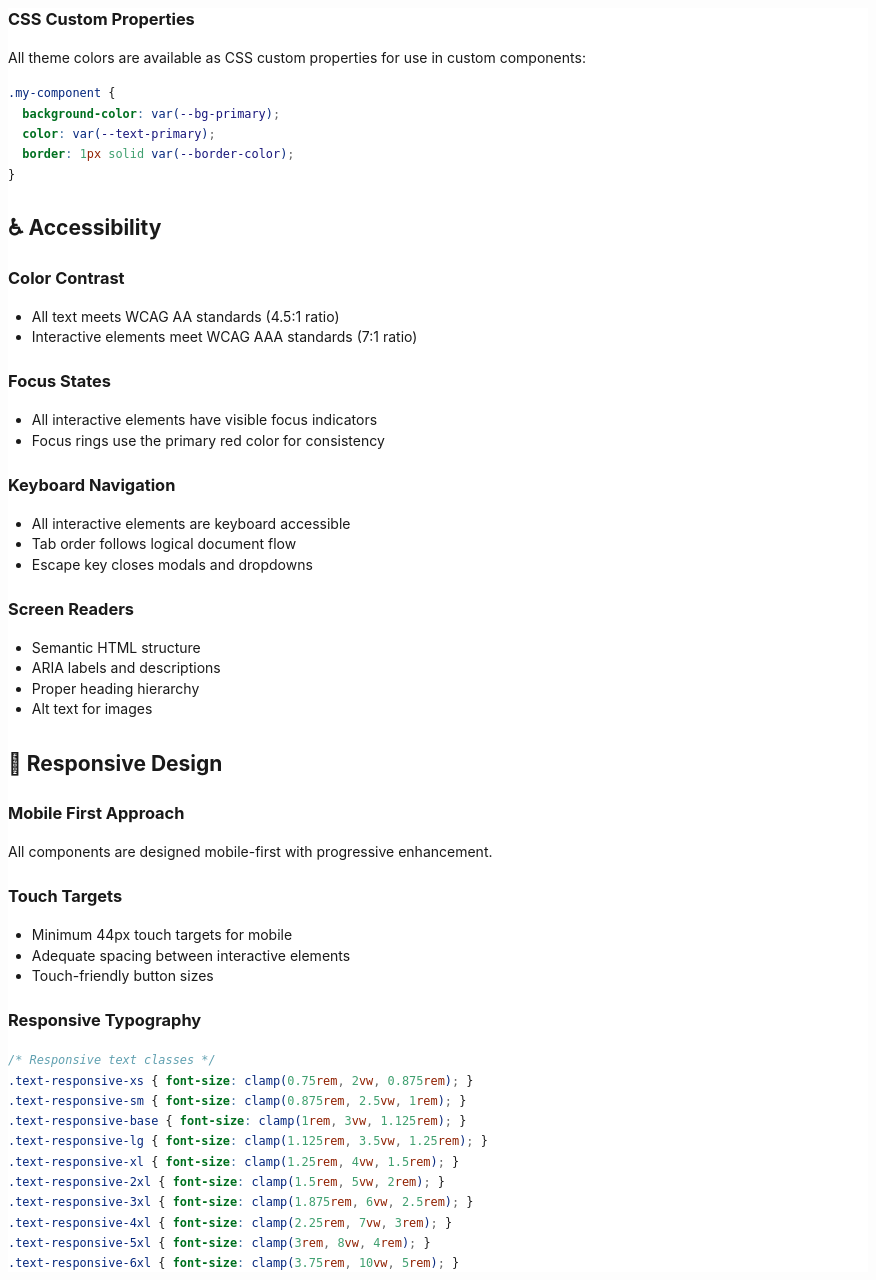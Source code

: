 ### CSS Custom Properties
All theme colors are available as CSS custom properties for use in custom components:

```css
.my-component {
  background-color: var(--bg-primary);
  color: var(--text-primary);
  border: 1px solid var(--border-color);
}
```

## ♿ Accessibility

### Color Contrast
- All text meets WCAG AA standards (4.5:1 ratio)
- Interactive elements meet WCAG AAA standards (7:1 ratio)

### Focus States
- All interactive elements have visible focus indicators
- Focus rings use the primary red color for consistency

### Keyboard Navigation
- All interactive elements are keyboard accessible
- Tab order follows logical document flow
- Escape key closes modals and dropdowns

### Screen Readers
- Semantic HTML structure
- ARIA labels and descriptions
- Proper heading hierarchy
- Alt text for images

## 📱 Responsive Design

### Mobile First Approach
All components are designed mobile-first with progressive enhancement.

### Touch Targets
- Minimum 44px touch targets for mobile
- Adequate spacing between interactive elements
- Touch-friendly button sizes

### Responsive Typography
```css
/* Responsive text classes */
.text-responsive-xs { font-size: clamp(0.75rem, 2vw, 0.875rem); }
.text-responsive-sm { font-size: clamp(0.875rem, 2.5vw, 1rem); }
.text-responsive-base { font-size: clamp(1rem, 3vw, 1.125rem); }
.text-responsive-lg { font-size: clamp(1.125rem, 3.5vw, 1.25rem); }
.text-responsive-xl { font-size: clamp(1.25rem, 4vw, 1.5rem); }
.text-responsive-2xl { font-size: clamp(1.5rem, 5vw, 2rem); }
.text-responsive-3xl { font-size: clamp(1.875rem, 6vw, 2.5rem); }
.text-responsive-4xl { font-size: clamp(2.25rem, 7vw, 3rem); }
.text-responsive-5xl { font-size: clamp(3rem, 8vw, 4rem); }
.text-responsive-6xl { font-size: clamp(3.75rem, 10vw, 5rem); }
```
